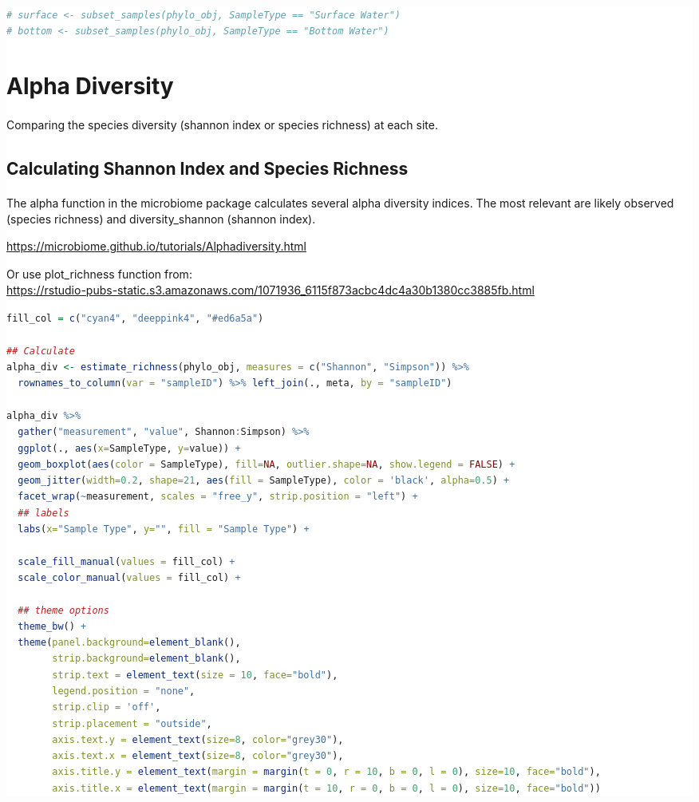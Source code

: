 ``` r
# surface <- subset_samples(phylo_obj, SampleType == "Surface Water")
# bottom <- subset_samples(phylo_obj, SampleType == "Bottom Water") 
```

# Alpha Diversity

Comparing the species diversity (shannon index or species richness) at
each site.

## Calculating Shannon Index and Species Richness

The alpha function in the microbiome package calculates several alpha
diversity indices. The most relevant are likely observed (species
richness) and diversity_shannon (shannon index).

<https://microbiome.github.io/tutorials/Alphadiversity.html>

Or use plot_richness function from:  
<https://rstudio-pubs-static.s3.amazonaws.com/1071936_6115f873acbc4dc4a30b1380cc3885fb.html>

``` r
fill_col = c("cyan4", "deeppink4", "#ed6a5a")

## Calculate
alpha_div <- estimate_richness(phylo_obj, measures = c("Shannon", "Simpson")) %>%
  rownames_to_column(var = "sampleID") %>% left_join(., meta, by = "sampleID") 

alpha_div %>%
  gather("measurement", "value", Shannon:Simpson) %>%
  ggplot(., aes(x=SampleType, y=value)) +
  geom_boxplot(aes(color = SampleType), fill=NA, outlier.shape=NA, show.legend = FALSE) +
  geom_jitter(width=0.2, shape=21, aes(fill = SampleType), color = 'black', alpha=0.5) +
  facet_wrap(~measurement, scales = "free_y", strip.position = "left") +
  ## labels
  labs(x="Sample Type", y="", fill = "Sample Type") +
  
  scale_fill_manual(values = fill_col) +
  scale_color_manual(values = fill_col) +

  ## theme options
  theme_bw() + 
  theme(panel.background=element_blank(),
        strip.background=element_blank(),
        strip.text = element_text(size = 10, face="bold"),
        legend.position = "none",
        strip.clip = 'off',
        strip.placement = "outside",
        axis.text.y = element_text(size=8, color="grey30"),
        axis.text.x = element_text(size=8, color="grey30"),
        axis.title.y = element_text(margin = margin(t = 0, r = 10, b = 0, l = 0), size=10, face="bold"),
        axis.title.x = element_text(margin = margin(t = 10, r = 0, b = 0, l = 0), size=10, face="bold"))
```
